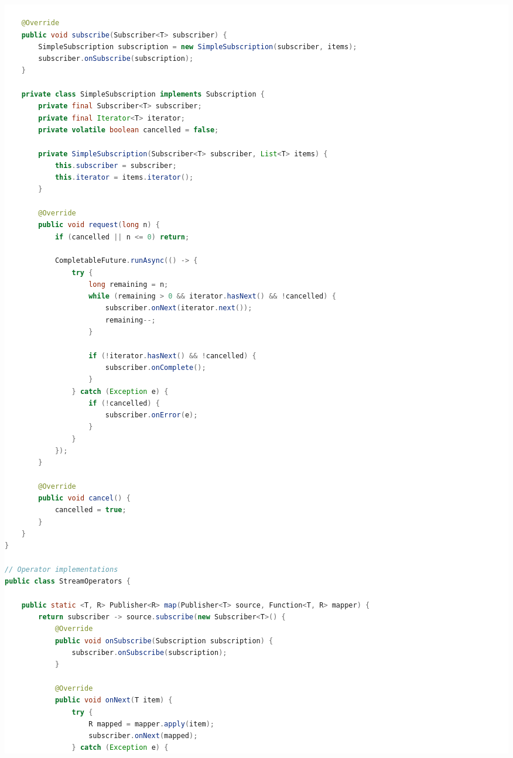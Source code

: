```java
    
    @Override
    public void subscribe(Subscriber<T> subscriber) {
        SimpleSubscription subscription = new SimpleSubscription(subscriber, items);
        subscriber.onSubscribe(subscription);
    }
    
    private class SimpleSubscription implements Subscription {
        private final Subscriber<T> subscriber;
        private final Iterator<T> iterator;
        private volatile boolean cancelled = false;
        
        private SimpleSubscription(Subscriber<T> subscriber, List<T> items) {
            this.subscriber = subscriber;
            this.iterator = items.iterator();
        }
        
        @Override
        public void request(long n) {
            if (cancelled || n <= 0) return;
            
            CompletableFuture.runAsync(() -> {
                try {
                    long remaining = n;
                    while (remaining > 0 && iterator.hasNext() && !cancelled) {
                        subscriber.onNext(iterator.next());
                        remaining--;
                    }
                    
                    if (!iterator.hasNext() && !cancelled) {
                        subscriber.onComplete();
                    }
                } catch (Exception e) {
                    if (!cancelled) {
                        subscriber.onError(e);
                    }
                }
            });
        }
        
        @Override
        public void cancel() {
            cancelled = true;
        }
    }
}

// Operator implementations
public class StreamOperators {
    
    public static <T, R> Publisher<R> map(Publisher<T> source, Function<T, R> mapper) {
        return subscriber -> source.subscribe(new Subscriber<T>() {
            @Override
            public void onSubscribe(Subscription subscription) {
                subscriber.onSubscribe(subscription);
            }
            
            @Override
            public void onNext(T item) {
                try {
                    R mapped = mapper.apply(item);
                    subscriber.onNext(mapped);
                } catch (Exception e) {
```